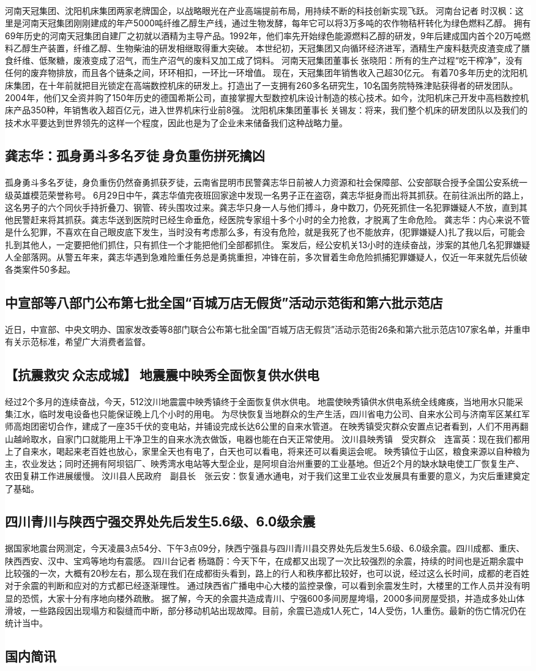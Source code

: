 
河南天冠集团、沈阳机床集团两家老牌国企，以战略眼光在产业高端提前布局，用持续不断的科技创新实现飞跃。
河南台记者 时汉枫：这里是河南天冠集团刚刚建成的年产5000吨纤维乙醇生产线，通过生物发酵，每年它可以将3万多吨的农作物秸杆转化为绿色燃料乙醇。
拥有69年历史的河南天冠集团自建厂之初就以酒精为主导产品。1992年，他们率先开始绿色能源燃料乙醇的研发，9年后建成国内首个20万吨燃料乙醇生产装置，纤维乙醇、生物柴油的研发相继取得重大突破。
本世纪初，天冠集团又向循环经济进军，酒精生产废料麸壳皮渣变成了膳食纤维、低聚糖，废液变成了沼气，而生产沼气的废料又加工成了饲料。
河南天冠集团董事长 张晓阳：所有的生产过程“吃干榨净”，没有任何的废弃物排放，而且各个链条之间，环环相扣，一环比一环增值。
现在，天冠集团年销售收入己超30亿元。
有着70多年历史的沈阳机床集团，在十年前就把目光锁定在高端数控机床的研发上。打造出了一支拥有260多名研究生，10名国务院特殊津贴获得者的研发团队。2004年，他们又全资并购了150年历史的德国希斯公司，直接掌握大型数控机床设计制造的核心技术。如今，沈阳机床己开发中高档数控机床产品350种，年销售收入超百亿元，进入世界机床行业前8强。
沈阳机床集团董事长 关锡友：将来，我们整个机床的研发团队以及我们的技术水平要达到世界领先的这样一个程度，因此也是为了企业未来储备我们这种战略力量。


## 龚志华：孤身勇斗多名歹徒 身负重伤拼死擒凶


孤身勇斗多名歹徒，身负重伤仍然奋勇抓获歹徒，云南省昆明市民警龚志华日前被人力资源和社会保障部、公安部联合授予全国公安系统一级英雄模范荣誉称号。 
6月29日中午，龚志华值完夜班回家途中发现一名男子正在盗窃，龚志华挺身而出将其抓获。在前往派出所的路上，这名男子的六个同伙手持折叠刀、钢管、砖头围攻过来。龚志华只身一人与他们搏斗，身中数刀，仍死死抓住一名犯罪嫌疑人不放，直到其他民警赶来将其抓获。龚志华送到医院时已经生命垂危，经医院专家组十多个小时的全力抢救，才脱离了生命危险。
龚志华：内心来说不管是什么犯罪，不喜欢在自己眼皮底下发生，当时没有考虑那么多，有没有危险，就是我死了也不能放弃，(犯罪嫌疑人)扎了我以后，可能会扎到其他人，一定要把他们抓住，只有抓住一个才能把他们全部都抓住。
案发后，经公安机关13小时的连续奋战，涉案的其他几名犯罪嫌疑人全部落网。从警五年来，龚志华遇到急难险重任务总是勇挑重担，冲锋在前，多次冒着生命危险抓捕犯罪嫌疑人，仅近一年来就先后侦破各类案件50多起。


## 中宣部等八部门公布第七批全国“百城万店无假货”活动示范街和第六批示范店


近日，中宣部、中央文明办、国家发改委等8部门联合公布第七批全国“百城万店无假货”活动示范街26条和第六批示范店107家名单，并重申有关示范标准，希望广大消费者监督。


## 【抗震救灾 众志成城】 地震震中映秀全面恢复供水供电


经过2个多月的连续奋战，今天，512汶川地震震中映秀镇终于全面恢复供水供电。
地震使映秀镇供水供电系统全线瘫痪，当地用水只能采集江水，临时发电设备也只能保证晚上几个小时的用电。
为尽快恢复当地群众的生产生活，四川省电力公司、自来水公司与济南军区某红军师高炮团密切合作，建成了一座35千伏的变电站，并铺设完成长达6公里的自来水管道。
在映秀镇受灾群众安置点记者看到，人们不用再翻山越岭取水，自家门口就能用上干净卫生的自来水洗衣做饭，电器也能在白天正常使用。
汶川县映秀镇　受灾群众　连富英：现在我们都用上了自来水，喝起来老百姓也放心，家里全天也有电了，白天也可以看电，将来还可以看奥运会呢。
映秀镇位于山区，粮食来源以自种粮为主，农业发达；同时还拥有阿坝铝厂、映秀湾水电站等大型企业，是阿坝自治州重要的工业基地。但近2个月的缺水缺电使工厂恢复生产、农田复耕工作进展缓慢。
汶川县人民政府　副县长　张云安：恢复通水通电，对于我们这里工业农业发展具有重要的意义，为灾后重建奠定了基础。


## 四川青川与陕西宁强交界处先后发生5.6级、6.0级余震


据国家地震台网测定，今天凌晨3点54分、下午3点09分，陕西宁强县与四川青川县交界处先后发生5.6级、6.0级余震。四川成都、重庆、陕西西安、汉中、宝鸡等地均有震感。
四川台记者 杨璐蔚：今天下午，在成都又出现了一次比较强烈的余震，持续的时间也是近期余震中比较强的一次，大概有20秒左右，那么现在我们在成都街头看到，路上的行人和秩序都比较好，也可以说，经过这么长时间，成都的老百姓对于余震的判断和应对的方式都已经逐渐理性。
通过陕西省广播电中心大楼的监控录像，可以看到余震发生时，大楼里的工作人员并没有明显的恐慌，大家十分有序地向楼外疏散。
据了解，今天的余震共造成青川、宁强600多间房屋垮塌，2000多间房屋受损，并造成多处山体滑坡，一些路段因出现塌方和裂缝而中断，部分移动机站出现故障。目前，余震已造成1人死亡，14人受伤，1人重伤。最新的伤亡情况仍在统计当中。


## 国内简讯
